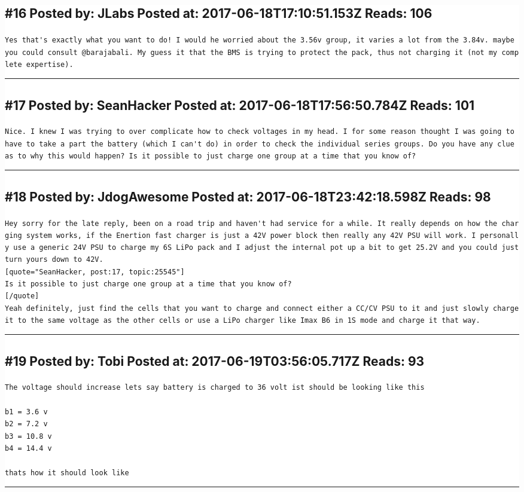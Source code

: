 ## \#16 Posted by: JLabs Posted at: 2017-06-18T17:10:51.153Z Reads: 106

```
Yes that's exactly what you want to do! I would he worried about the 3.56v group, it varies a lot from the 3.84v. maybe you could consult @barajabali. My guess it that the BMS is trying to protect the pack, thus not charging it (not my complete expertise).
```

---
## \#17 Posted by: SeanHacker Posted at: 2017-06-18T17:56:50.784Z Reads: 101

```
Nice. I knew I was trying to over complicate how to check voltages in my head. I for some reason thought I was going to have to take a part the battery (which I can't do) in order to check the individual series groups. Do you have any clue as to why this would happen? Is it possible to just charge one group at a time that you know of?
```

---
## \#18 Posted by: JdogAwesome Posted at: 2017-06-18T23:42:18.598Z Reads: 98

```
Hey sorry for the late reply, been on a road trip and haven't had service for a while. It really depends on how the charging system works, if the Enertion fast charger is just a 42V power block then really any 42V PSU will work. I personally use a generic 24V PSU to charge my 6S LiPo pack and I adjust the internal pot up a bit to get 25.2V and you could just turn yours down to 42V. 
[quote="SeanHacker, post:17, topic:25545"]
Is it possible to just charge one group at a time that you know of?
[/quote]
Yeah definitely, just find the cells that you want to charge and connect either a CC/CV PSU to it and just slowly charge it to the same voltage as the other cells or use a LiPo charger like Imax B6 in 1S mode and charge it that way.
```

---
## \#19 Posted by: Tobi Posted at: 2017-06-19T03:56:05.717Z Reads: 93

```
The voltage should increase lets say battery is charged to 36 volt ist should be looking like this

b1 = 3.6 v
b2 = 7.2 v
b3 = 10.8 v
b4 = 14.4 v

thats how it should look like
```

---
